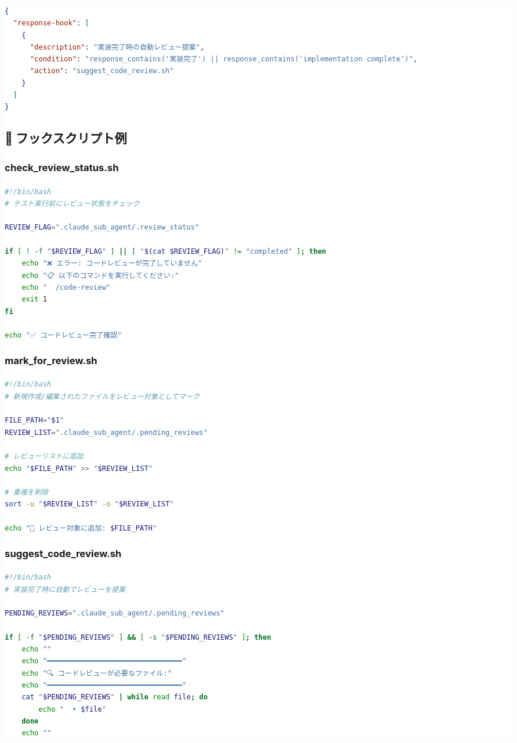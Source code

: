 ```json
{
  "response-hook": [
    {
      "description": "実装完了時の自動レビュー提案",
      "condition": "response_contains('実装完了') || response_contains('implementation complete')",
      "action": "suggest_code_review.sh"
    }
  ]
}
```

## 📂 フックスクリプト例

### check_review_status.sh
```bash
#!/bin/bash
# テスト実行前にレビュー状態をチェック

REVIEW_FLAG=".claude_sub_agent/.review_status"

if [ ! -f "$REVIEW_FLAG" ] || [ "$(cat $REVIEW_FLAG)" != "completed" ]; then
    echo "❌ エラー: コードレビューが完了していません"
    echo "📋 以下のコマンドを実行してください:"
    echo "  /code-review"
    exit 1
fi

echo "✅ コードレビュー完了確認"
```

### mark_for_review.sh
```bash
#!/bin/bash
# 新規作成/編集されたファイルをレビュー対象としてマーク

FILE_PATH="$1"
REVIEW_LIST=".claude_sub_agent/.pending_reviews"

# レビューリストに追加
echo "$FILE_PATH" >> "$REVIEW_LIST"

# 重複を削除
sort -u "$REVIEW_LIST" -o "$REVIEW_LIST"

echo "📝 レビュー対象に追加: $FILE_PATH"
```

### suggest_code_review.sh
```bash
#!/bin/bash
# 実装完了時に自動でレビューを提案

PENDING_REVIEWS=".claude_sub_agent/.pending_reviews"

if [ -f "$PENDING_REVIEWS" ] && [ -s "$PENDING_REVIEWS" ]; then
    echo ""
    echo "━━━━━━━━━━━━━━━━━━━━━━━━━━━━━━━━"
    echo "🔍 コードレビューが必要なファイル:"
    echo "━━━━━━━━━━━━━━━━━━━━━━━━━━━━━━━━"
    cat "$PENDING_REVIEWS" | while read file; do
        echo "  • $file"
    done
    echo ""
```